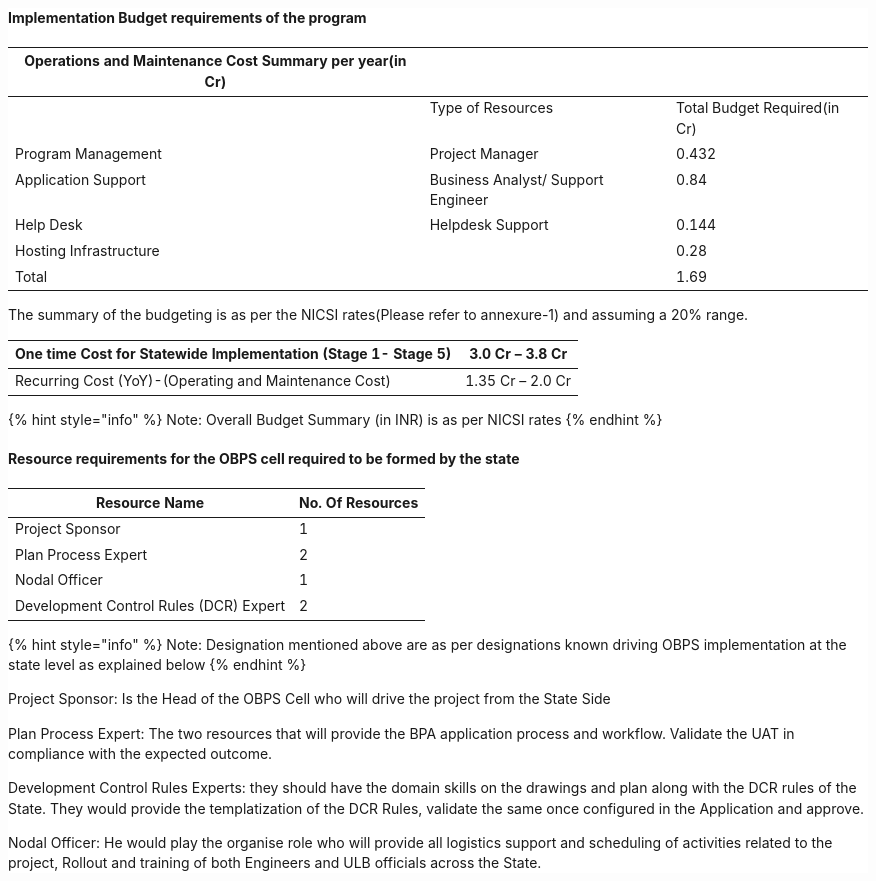 #### Implementation Budget requirements of the program

| Operations and Maintenance Cost Summary per year(in Cr) |                                    |                              |
| ------------------------------------------------------- | ---------------------------------- | ---------------------------- |
|                                                         | Type of Resources                  | Total Budget Required(in Cr) |
| Program Management                                      | Project Manager                    | 0.432                        |
| Application Support                                     | Business Analyst/ Support Engineer | 0.84                         |
| Help Desk                                               | Helpdesk Support                   | 0.144                        |
| Hosting Infrastructure                                  |                                    | 0.28                         |
| Total                                                   |                                    | 1.69                         |

The summary of the budgeting is as per the NICSI rates(Please refer to annexure-1) and assuming a 20% range.

| One time Cost for Statewide Implementation (Stage 1- Stage 5) | 3.0 Cr – 3.8 Cr  |
| ------------------------------------------------------------- | ---------------- |
| Recurring Cost (YoY)-(Operating and Maintenance Cost)         | 1.35 Cr – 2.0 Cr |

{% hint style="info" %}
Note: Overall Budget Summary (in INR) is as per NICSI rates
{% endhint %}

#### Resource requirements for the OBPS cell required to be formed by the state

| Resource Name                          | No. Of Resources |
| -------------------------------------- | ---------------- |
| Project Sponsor                        | 1                |
| Plan Process Expert                    | 2                |
| Nodal Officer                          | 1                |
| Development Control Rules (DCR) Expert | 2                |

{% hint style="info" %}
Note: Designation mentioned above are as per designations known driving OBPS implementation at the state level as explained below
{% endhint %}

Project Sponsor: Is the Head of the OBPS Cell who will drive the project from the State Side

Plan Process Expert: The two resources that will provide the BPA application process and workflow. Validate the UAT in compliance with the expected outcome.

Development Control Rules Experts: they should have the domain skills on the drawings and plan along with the DCR rules of the State. They would provide the templatization of the DCR Rules, validate the same once configured in the Application and approve.

Nodal Officer: He would play the organise role who will provide all logistics support and scheduling of activities related to the project, Rollout and training of both Engineers and ULB officials across the State.
